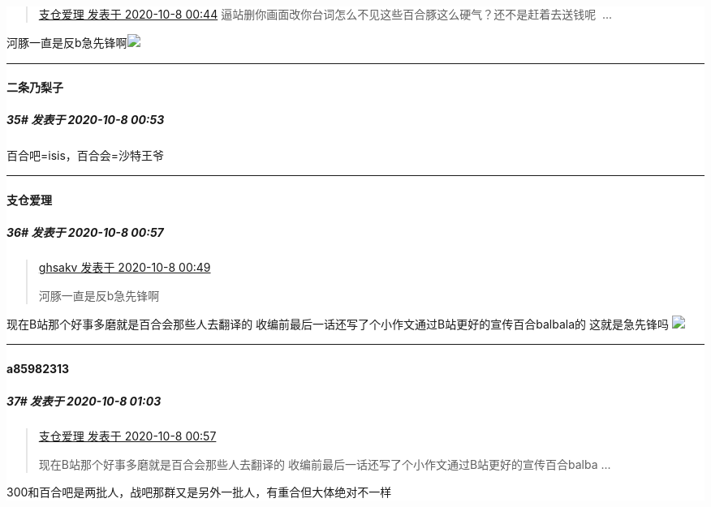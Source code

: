 

<blockquote><a href="httphttps://bbs.saraba1st.com/2b/forum.php?mod=redirect&amp;goto=findpost&amp;pid=48982812&amp;ptid=1963775" target="_blank">支仓爱理 发表于 2020-10-8 00:44</a>
逼站删你画面改你台词怎么不见这些百合豚这么硬气？还不是赶着去送钱呢  ...</blockquote>
河豚一直是反b急先锋啊<img src="https://static.saraba1st.com/image/smiley/face2017/067.png" referrerpolicy="no-referrer">







*****

####  二条乃梨子  
##### 35#       发表于 2020-10-8 00:53




百合吧=isis，百合会=沙特王爷







*****

####  支仓爱理  
##### 36#       发表于 2020-10-8 00:57



<blockquote><a href="httphttps://bbs.saraba1st.com/2b/forum.php?mod=redirect&amp;goto=findpost&amp;pid=48982852&amp;ptid=1963775" target="_blank">ghsakv 发表于 2020-10-8 00:49</a>

河豚一直是反b急先锋啊</blockquote>
现在B站那个好事多磨就是百合会那些人去翻译的 收编前最后一话还写了个小作文通过B站更好的宣传百合balbala的 这就是急先锋吗 <img src="https://static.saraba1st.com/image/smiley/face2017/065.png" referrerpolicy="no-referrer">







*****

####  a85982313  
##### 37#       发表于 2020-10-8 01:03



<blockquote><a href="httphttps://bbs.saraba1st.com/2b/forum.php?mod=redirect&amp;goto=findpost&amp;pid=48982910&amp;ptid=1963775" target="_blank">支仓爱理 发表于 2020-10-8 00:57</a>

现在B站那个好事多磨就是百合会那些人去翻译的 收编前最后一话还写了个小作文通过B站更好的宣传百合balba ...</blockquote>
300和百合吧是两批人，战吧那群又是另外一批人，有重合但大体绝对不一样






